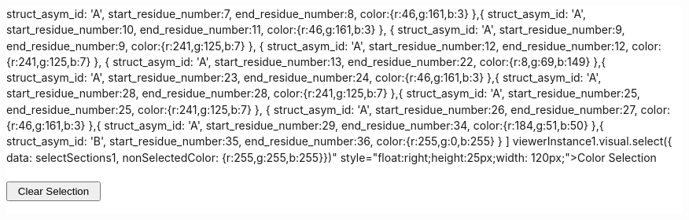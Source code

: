   struct_asym_id: 'A', 
  start_residue_number:7, 
  end_residue_number:8, 
  color:{r:46,g:161,b:3}
},{
  struct_asym_id: 'A', 
  start_residue_number:10, 
  end_residue_number:11, 
  color:{r:46,g:161,b:3}
},
{
  struct_asym_id: 'A', 
  start_residue_number:9, 
  end_residue_number:9, 
  color:{r:241,g:125,b:7}
},
{
  struct_asym_id: 'A', 
  start_residue_number:12, 
  end_residue_number:12, 
  color:{r:241,g:125,b:7}
},
{
  struct_asym_id: 'A', 
  start_residue_number:13, 
  end_residue_number:22, 
  color:{r:8,g:69,b:149}
},{
  struct_asym_id: 'A', 
  start_residue_number:23, 
  end_residue_number:24, 
  color:{r:46,g:161,b:3}
},{
  struct_asym_id: 'A', 
  start_residue_number:28, 
  end_residue_number:28, 
  color:{r:241,g:125,b:7}
},{
  struct_asym_id: 'A', 
  start_residue_number:25, 
  end_residue_number:25, 
  color:{r:241,g:125,b:7}
},
{
  struct_asym_id: 'A', 
  start_residue_number:26, 
  end_residue_number:27, 
  color:{r:46,g:161,b:3}
},{
  struct_asym_id: 'A', 
  start_residue_number:29, 
  end_residue_number:34, 
  color:{r:184,g:51,b:50}
},{
  struct_asym_id: 'B', 
  start_residue_number:35, 
  end_residue_number:36, 
  color:{r:255,g:0,b:255}
}
              ]
            viewerInstance1.visual.select({ data: selectSections1, nonSelectedColor: {r:255,g:255,b:255}})" style="float:right;height:25px;width: 120px;">Color Selection</button><br><br>
          <button button style="float: left;height:25px;width: 120px;" onclick="viewerInstance1.visual.clearSelection()">Clear Selection</button><br><br>